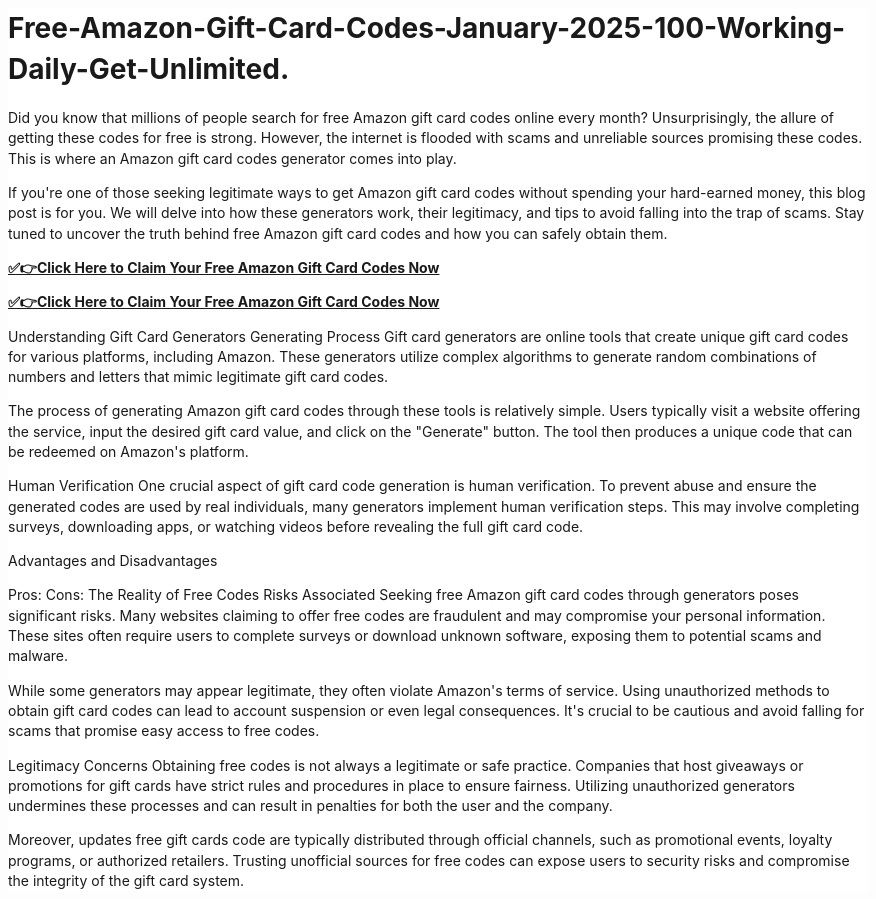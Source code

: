 # Free-Amazon-Gift-Card-Codes-January-2025-100-Working-Daily-Get-Unlimited.
Did you know that millions of people search for free Amazon gift card codes online every month? Unsurprisingly, the allure of getting these codes for free is strong. However, the internet is flooded with scams and unreliable sources promising these codes. This is where an Amazon gift card codes generator comes into play.

If you're one of those seeking legitimate ways to get Amazon gift card codes without spending your hard-earned money, this blog post is for you. We will delve into how these generators work, their legitimacy, and tips to avoid falling into the trap of scams. Stay tuned to uncover the truth behind free Amazon gift card codes and how you can safely obtain them.

**[✅👉Click Here to Claim Your Free Amazon Gift Card Codes Now](https://millenniumit.xyz/amazon)**

**[✅👉Click Here to Claim Your Free Amazon Gift Card Codes Now](https://millenniumit.xyz/amazon)**

Understanding Gift Card Generators
Generating Process
Gift card generators are online tools that create unique gift card codes for various platforms, including Amazon. These generators utilize complex algorithms to generate random combinations of numbers and letters that mimic legitimate gift card codes.

The process of generating Amazon gift card codes through these tools is relatively simple. Users typically visit a website offering the service, input the desired gift card value, and click on the "Generate" button. The tool then produces a unique code that can be redeemed on Amazon's platform.

Human Verification
One crucial aspect of gift card code generation is human verification. To prevent abuse and ensure the generated codes are used by real individuals, many generators implement human verification steps. This may involve completing surveys, downloading apps, or watching videos before revealing the full gift card code.

Advantages and Disadvantages

Pros:
Cons:
The Reality of Free Codes
Risks Associated
Seeking free Amazon gift card codes through generators poses significant risks. Many websites claiming to offer free codes are fraudulent and may compromise your personal information. These sites often require users to complete surveys or download unknown software, exposing them to potential scams and malware.

While some generators may appear legitimate, they often violate Amazon's terms of service. Using unauthorized methods to obtain gift card codes can lead to account suspension or even legal consequences. It's crucial to be cautious and avoid falling for scams that promise easy access to free codes.

Legitimacy Concerns
Obtaining free codes is not always a legitimate or safe practice. Companies that host giveaways or promotions for gift cards have strict rules and procedures in place to ensure fairness. Utilizing unauthorized generators undermines these processes and can result in penalties for both the user and the company.

Moreover, updates free gift cards code are typically distributed through official channels, such as promotional events, loyalty programs, or authorized retailers. Trusting unofficial sources for free codes can expose users to security risks and compromise the integrity of the gift card system.
